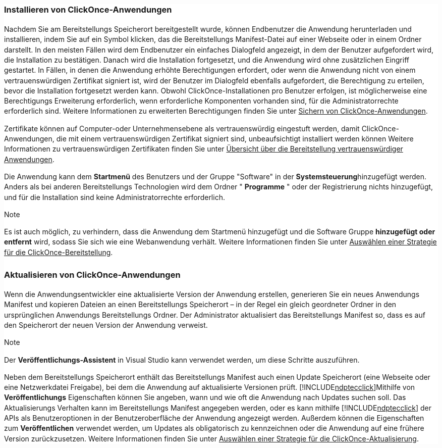 ### <a name="install-clickonce-applications"></a>Installieren von ClickOnce-Anwendungen
 Nachdem Sie am Bereitstellungs Speicherort bereitgestellt wurde, können Endbenutzer die Anwendung herunterladen und installieren, indem Sie auf ein Symbol klicken, das die Bereitstellungs Manifest-Datei auf einer Webseite oder in einem Ordner darstellt. In den meisten Fällen wird dem Endbenutzer ein einfaches Dialogfeld angezeigt, in dem der Benutzer aufgefordert wird, die Installation zu bestätigen. Danach wird die Installation fortgesetzt, und die Anwendung wird ohne zusätzlichen Eingriff gestartet. In Fällen, in denen die Anwendung erhöhte Berechtigungen erfordert, oder wenn die Anwendung nicht von einem vertrauenswürdigen Zertifikat signiert ist, wird der Benutzer im Dialogfeld ebenfalls aufgefordert, die Berechtigung zu erteilen, bevor die Installation fortgesetzt werden kann. Obwohl ClickOnce-Installationen pro Benutzer erfolgen, ist möglicherweise eine Berechtigungs Erweiterung erforderlich, wenn erforderliche Komponenten vorhanden sind, für die Administratorrechte erforderlich sind. Weitere Informationen zu erweiterten Berechtigungen finden Sie unter [Sichern von ClickOnce-Anwendungen](../deployment/securing-clickonce-applications.md).

 Zertifikate können auf Computer-oder Unternehmensebene als vertrauenswürdig eingestuft werden, damit ClickOnce-Anwendungen, die mit einem vertrauenswürdigen Zertifikat signiert sind, unbeaufsichtigt installiert werden können Weitere Informationen zu vertrauenswürdigen Zertifikaten finden Sie unter [Übersicht über die Bereitstellung vertrauenswürdiger Anwendungen](../deployment/trusted-application-deployment-overview.md).

 Die Anwendung kann dem **Startmenü** des Benutzers und der Gruppe "Software" in der **Systemsteuerung**hinzugefügt werden. Anders als bei anderen Bereitstellungs Technologien wird dem Ordner " **Programme** " oder der Registrierung nichts hinzugefügt, und für die Installation sind keine Administratorrechte erforderlich.

> [!NOTE]
> Es ist auch möglich, zu verhindern, dass die Anwendung dem Startmenü hinzugefügt und die Software Gruppe **hinzugefügt oder entfernt** wird, sodass Sie sich wie eine Webanwendung verhält. Weitere Informationen finden Sie unter [Auswählen einer Strategie für die ClickOnce-Bereitstellung](../deployment/choosing-a-clickonce-deployment-strategy.md).

### <a name="update-clickonce-applications"></a>Aktualisieren von ClickOnce-Anwendungen
 Wenn die Anwendungsentwickler eine aktualisierte Version der Anwendung erstellen, generieren Sie ein neues Anwendungs Manifest und kopieren Dateien an einen Bereitstellungs Speicherort – in der Regel ein gleich geordneter Ordner in den ursprünglichen Anwendungs Bereitstellungs Ordner. Der Administrator aktualisiert das Bereitstellungs Manifest so, dass es auf den Speicherort der neuen Version der Anwendung verweist.

> [!NOTE]
> Der **Veröffentlichungs-Assistent** in Visual Studio kann verwendet werden, um diese Schritte auszuführen.

 Neben dem Bereitstellungs Speicherort enthält das Bereitstellungs Manifest auch einen Update Speicherort (eine Webseite oder eine Netzwerkdatei Freigabe), bei dem die Anwendung auf aktualisierte Versionen prüft. [!INCLUDE[ndptecclick](../deployment/includes/ndptecclick_md.md)]Mithilfe von **Veröffentlichungs** Eigenschaften können Sie angeben, wann und wie oft die Anwendung nach Updates suchen soll. Das Aktualisierungs Verhalten kann im Bereitstellungs Manifest angegeben werden, oder es kann mithilfe [!INCLUDE[ndptecclick](../deployment/includes/ndptecclick_md.md)] der APIs als Benutzeroptionen in der Benutzeroberfläche der Anwendung angezeigt werden. Außerdem können die Eigenschaften zum **Veröffentlichen** verwendet werden, um Updates als obligatorisch zu kennzeichnen oder die Anwendung auf eine frühere Version zurückzusetzen. Weitere Informationen finden Sie unter [Auswählen einer Strategie für die ClickOnce-Aktualisierung](../deployment/choosing-a-clickonce-update-strategy.md).
